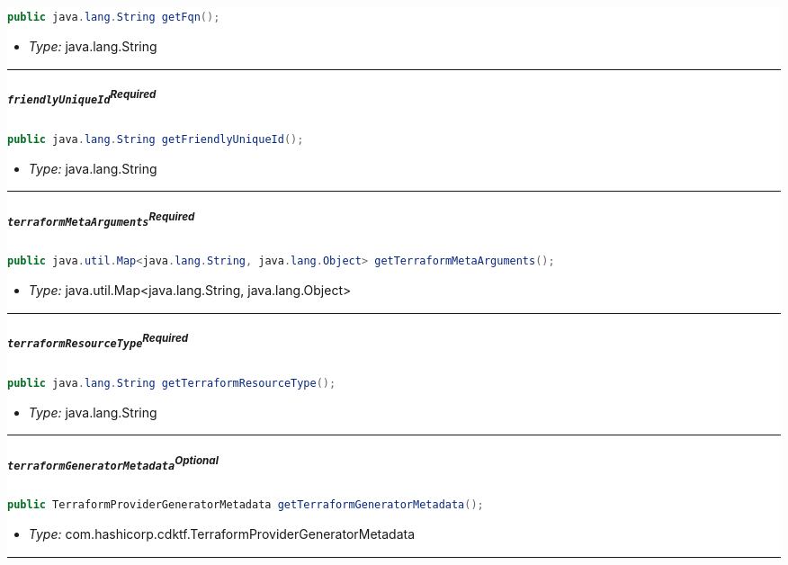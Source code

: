 ```java
public java.lang.String getFqn();
```

- *Type:* java.lang.String

---

##### `friendlyUniqueId`<sup>Required</sup> <a name="friendlyUniqueId" id="@cdktf/provider-azurerm.templateDeployment.TemplateDeployment.property.friendlyUniqueId"></a>

```java
public java.lang.String getFriendlyUniqueId();
```

- *Type:* java.lang.String

---

##### `terraformMetaArguments`<sup>Required</sup> <a name="terraformMetaArguments" id="@cdktf/provider-azurerm.templateDeployment.TemplateDeployment.property.terraformMetaArguments"></a>

```java
public java.util.Map<java.lang.String, java.lang.Object> getTerraformMetaArguments();
```

- *Type:* java.util.Map<java.lang.String, java.lang.Object>

---

##### `terraformResourceType`<sup>Required</sup> <a name="terraformResourceType" id="@cdktf/provider-azurerm.templateDeployment.TemplateDeployment.property.terraformResourceType"></a>

```java
public java.lang.String getTerraformResourceType();
```

- *Type:* java.lang.String

---

##### `terraformGeneratorMetadata`<sup>Optional</sup> <a name="terraformGeneratorMetadata" id="@cdktf/provider-azurerm.templateDeployment.TemplateDeployment.property.terraformGeneratorMetadata"></a>

```java
public TerraformProviderGeneratorMetadata getTerraformGeneratorMetadata();
```

- *Type:* com.hashicorp.cdktf.TerraformProviderGeneratorMetadata

---
